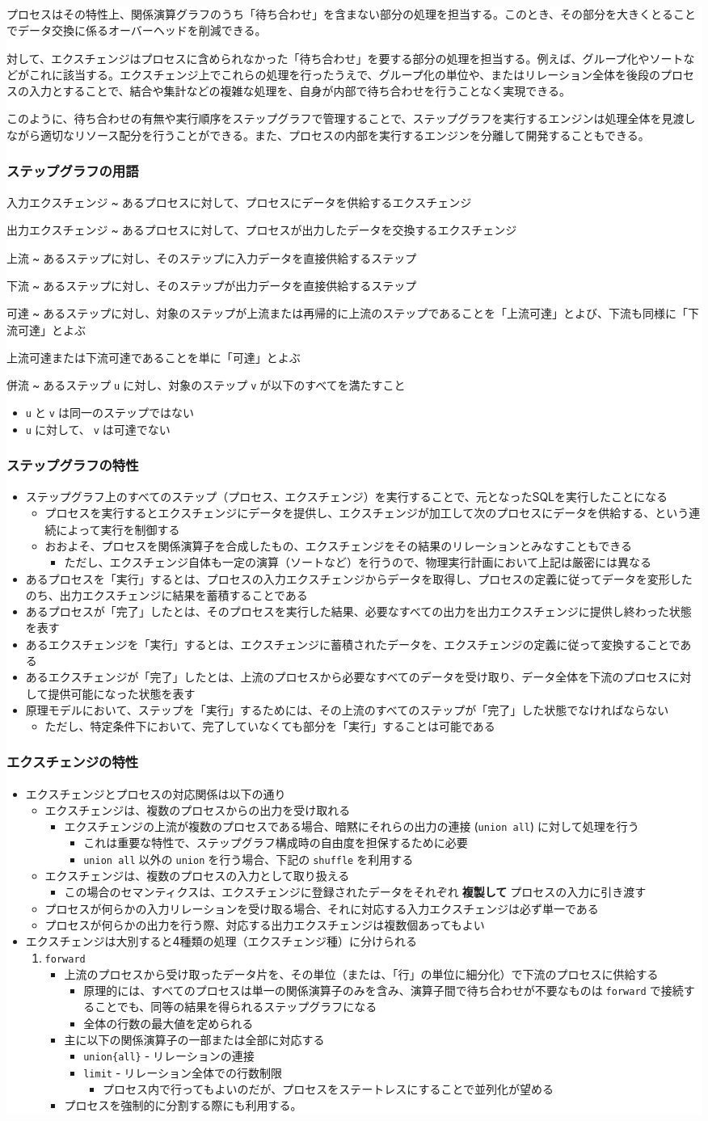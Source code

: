 プロセスはその特性上、関係演算グラフのうち「待ち合わせ」を含まない部分の処理を担当する。このとき、その部分を大きくとることでデータ交換に係るオーバーヘッドを削減できる。

対して、エクスチェンジはプロセスに含められなかった「待ち合わせ」を要する部分の処理を担当する。例えば、グループ化やソートなどがこれに該当する。エクスチェンジ上でこれらの処理を行ったうえで、グループ化の単位や、またはリレーション全体を後段のプロセスの入力とすることで、結合や集計などの複雑な処理を、自身が内部で待ち合わせを行うことなく実現できる。

このように、待ち合わせの有無や実行順序をステップグラフで管理することで、ステップグラフを実行するエンジンは処理全体を見渡しながら適切なリソース配分を行うことができる。また、プロセスの内部を実行するエンジンを分離して開発することもできる。

### ステップグラフの用語

入力エクスチェンジ
~ あるプロセスに対して、プロセスにデータを供給するエクスチェンジ

出力エクスチェンジ
~ あるプロセスに対して、プロセスが出力したデータを交換するエクスチェンジ

上流
~ あるステップに対し、そのステップに入力データを直接供給するステップ

下流
~ あるステップに対し、そのステップが出力データを直接供給するステップ

可達
~ あるステップに対し、対象のステップが上流または再帰的に上流のステップであることを「上流可達」とよび、下流も同様に「下流可達」とよぶ

  上流可達または下流可達であることを単に「可達」とよぶ

併流
~ あるステップ `u` に対し、対象のステップ `v` が以下のすべてを満たすこと

  * `u` と `v` は同一のステップではない
  * `u` に対して、 `v` は可達でない

### ステップグラフの特性

* ステップグラフ上のすべてのステップ（プロセス、エクスチェンジ）を実行することで、元となったSQLを実行したことになる
  * プロセスを実行するとエクスチェンジにデータを提供し、エクスチェンジが加工して次のプロセスにデータを供給する、という連続によって実行を制御する
  * おおよそ、プロセスを関係演算子を合成したもの、エクスチェンジをその結果のリレーションとみなすこともできる
    * ただし、エクスチェンジ自体も一定の演算（ソートなど）を行うので、物理実行計画において上記は厳密には異なる
* あるプロセスを「実行」するとは、プロセスの入力エクスチェンジからデータを取得し、プロセスの定義に従ってデータを変形したのち、出力エクスチェンジに結果を蓄積することである
* あるプロセスが「完了」したとは、そのプロセスを実行した結果、必要なすべての出力を出力エクスチェンジに提供し終わった状態を表す
* あるエクスチェンジを「実行」するとは、エクスチェンジに蓄積されたデータを、エクスチェンジの定義に従って変換することである
* あるエクスチェンジが「完了」したとは、上流のプロセスから必要なすべてのデータを受け取り、データ全体を下流のプロセスに対して提供可能になった状態を表す
* 原理モデルにおいて、ステップを「実行」するためには、その上流のすべてのステップが「完了」した状態でなければならない
  * ただし、特定条件下において、完了していなくても部分を「実行」することは可能である

### エクスチェンジの特性

* エクスチェンジとプロセスの対応関係は以下の通り
  * エクスチェンジは、複数のプロセスからの出力を受け取れる
    * エクスチェンジの上流が複数のプロセスである場合、暗黙にそれらの出力の連接 (`union all`) に対して処理を行う
      * これは重要な特性で、ステップグラフ構成時の自由度を担保するために必要
      * `union all` 以外の `union` を行う場合、下記の `shuffle` を利用する
  * エクスチェンジは、複数のプロセスの入力として取り扱える
    * この場合のセマンティクスは、エクスチェンジに登録されたデータをそれぞれ **複製して** プロセスの入力に引き渡す
  * プロセスが何らかの入力リレーションを受け取る場合、それに対応する入力エクスチェンジは必ず単一である
  * プロセスが何らかの出力を行う際、対応する出力エクスチェンジは複数個あってもよい
* エクスチェンジは大別すると4種類の処理（エクスチェンジ種）に分けられる
  1. `forward`
     * 上流のプロセスから受け取ったデータ片を、その単位（または、「行」の単位に細分化）で下流のプロセスに供給する
       * 原理的には、すべてのプロセスは単一の関係演算子のみを含み、演算子間で待ち合わせが不要なものは `forward` で接続することでも、同等の結果を得られるステップグラフになる
       * 全体の行数の最大値を定められる
     * 主に以下の関係演算子の一部または全部に対応する
       * `union{all}` - リレーションの連接
       * `limit` - リレーション全体での行数制限
         * プロセス内で行ってもよいのだが、プロセスをステートレスにすることで並列化が望める
     * プロセスを強制的に分割する際にも利用する。

